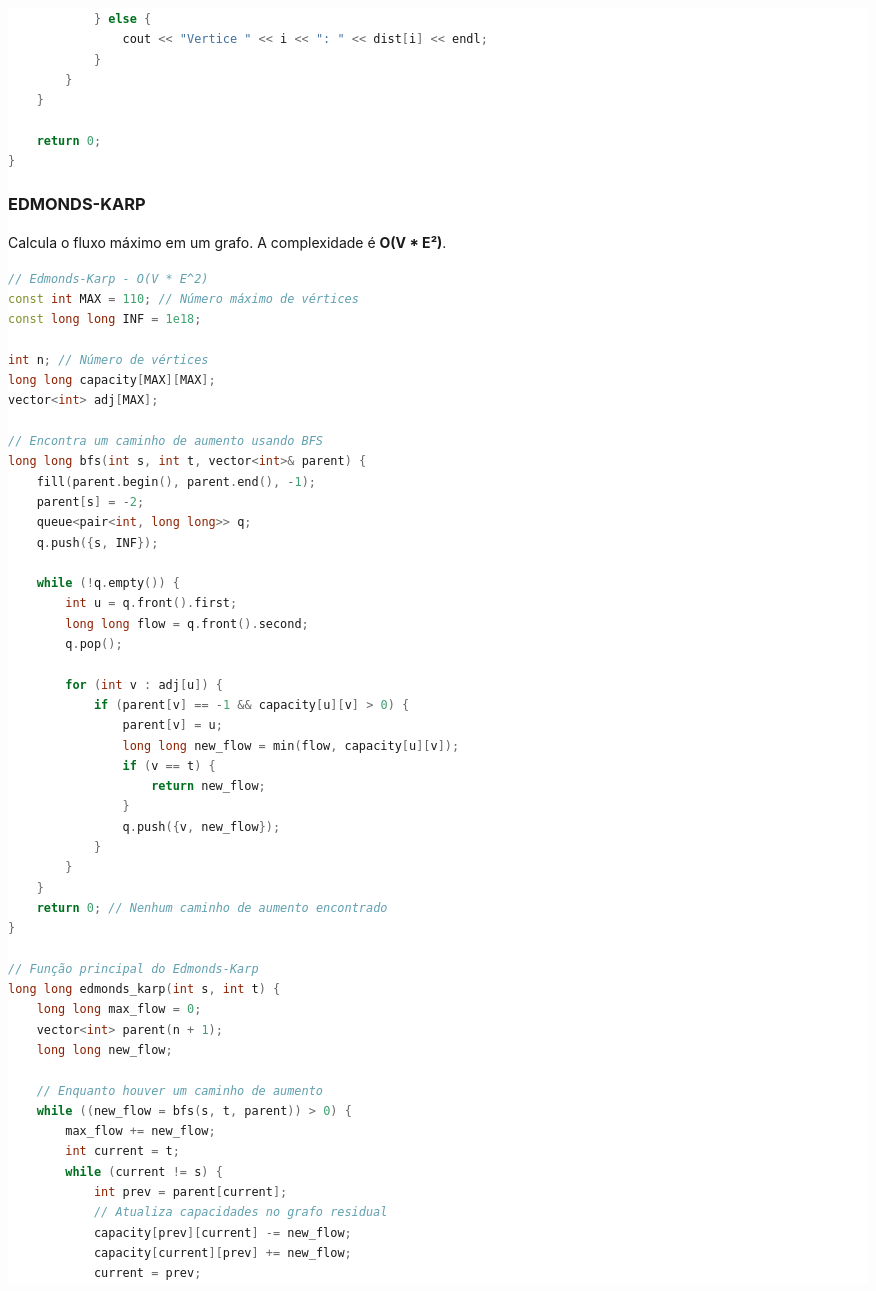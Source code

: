 ```cpp
            } else {
                cout << "Vertice " << i << ": " << dist[i] << endl;
            }
        }
    }

    return 0;
}
```
### EDMONDS-KARP
Calcula o fluxo máximo em um grafo. A complexidade é **O(V * E²)**.
```cpp
// Edmonds-Karp - O(V * E^2)
const int MAX = 110; // Número máximo de vértices
const long long INF = 1e18;

int n; // Número de vértices
long long capacity[MAX][MAX];
vector<int> adj[MAX];

// Encontra um caminho de aumento usando BFS
long long bfs(int s, int t, vector<int>& parent) {
    fill(parent.begin(), parent.end(), -1);
    parent[s] = -2;
    queue<pair<int, long long>> q;
    q.push({s, INF});

    while (!q.empty()) {
        int u = q.front().first;
        long long flow = q.front().second;
        q.pop();

        for (int v : adj[u]) {
            if (parent[v] == -1 && capacity[u][v] > 0) {
                parent[v] = u;
                long long new_flow = min(flow, capacity[u][v]);
                if (v == t) {
                    return new_flow;
                }
                q.push({v, new_flow});
            }
        }
    }
    return 0; // Nenhum caminho de aumento encontrado
}

// Função principal do Edmonds-Karp
long long edmonds_karp(int s, int t) {
    long long max_flow = 0;
    vector<int> parent(n + 1);
    long long new_flow;

    // Enquanto houver um caminho de aumento
    while ((new_flow = bfs(s, t, parent)) > 0) {
        max_flow += new_flow;
        int current = t;
        while (current != s) {
            int prev = parent[current];
            // Atualiza capacidades no grafo residual
            capacity[prev][current] -= new_flow;
            capacity[current][prev] += new_flow;
            current = prev;
```